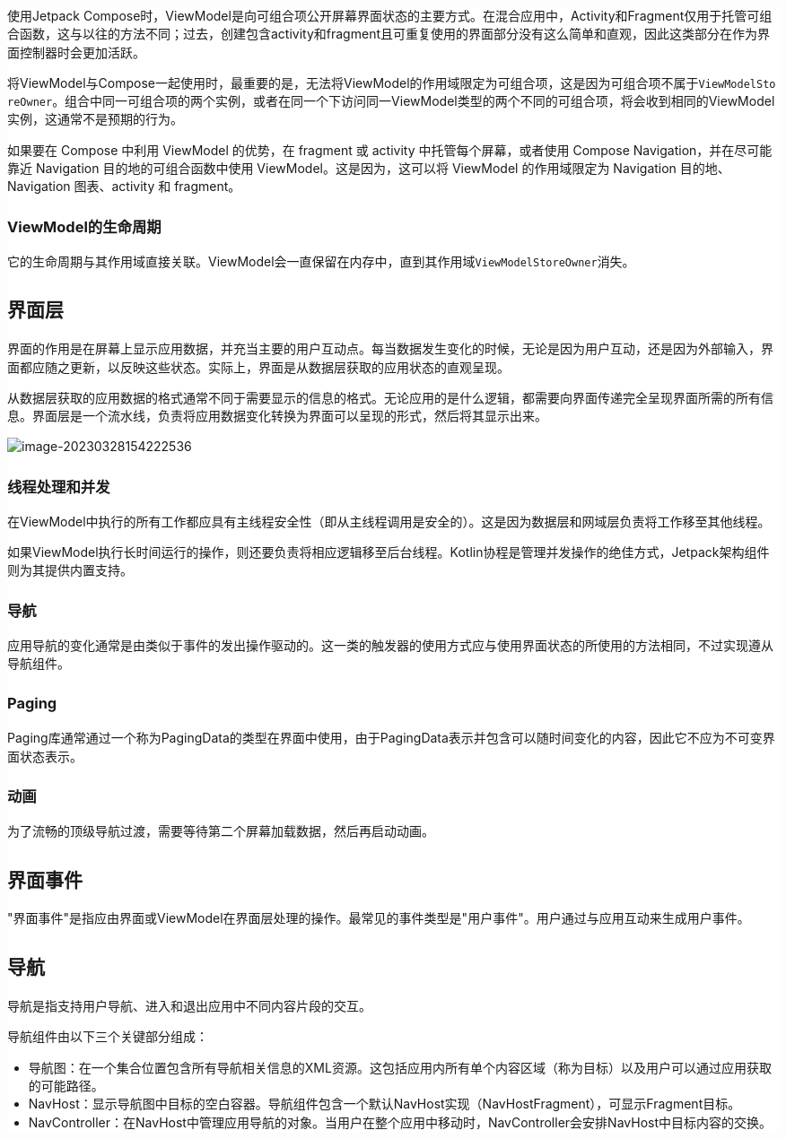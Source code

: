 使用Jetpack Compose时，ViewModel是向可组合项公开屏幕界面状态的主要方式。在混合应用中，Activity和Fragment仅用于托管可组合函数，这与以往的方法不同；过去，创建包含activity和fragment且可重复使用的界面部分没有这么简单和直观，因此这类部分在作为界面控制器时会更加活跃。

将ViewModel与Compose一起使用时，最重要的是，无法将ViewModel的作用域限定为可组合项，这是因为可组合项不属于`ViewModelStoreOwner`。组合中同一可组合项的两个实例，或者在同一个下访问同一ViewModel类型的两个不同的可组合项，将会收到相同的ViewModel实例，这通常不是预期的行为。

如果要在 Compose 中利用 ViewModel 的优势，在 fragment 或 activity 中托管每个屏幕，或者使用 Compose Navigation，并在尽可能靠近 Navigation 目的地的可组合函数中使用 ViewModel。这是因为，这可以将 ViewModel 的作用域限定为 Navigation 目的地、Navigation 图表、activity 和 fragment。

### ViewModel的生命周期

它的生命周期与其作用域直接关联。ViewModel会一直保留在内存中，直到其作用域`ViewModelStoreOwner`消失。

## 界面层

界面的作用是在屏幕上显示应用数据，并充当主要的用户互动点。每当数据发生变化的时候，无论是因为用户互动，还是因为外部输入，界面都应随之更新，以反映这些状态。实际上，界面是从数据层获取的应用状态的直观呈现。

从数据层获取的应用数据的格式通常不同于需要显示的信息的格式。无论应用的是什么逻辑，都需要向界面传递完全呈现界面所需的所有信息。界面层是一个流水线，负责将应用数据变化转换为界面可以呈现的形式，然后将其显示出来。

![image-20230328154222536](D:\work\docs\learning-log\2023-3-24-Android.assets\image-20230328154222536.png)

### 线程处理和并发

在ViewModel中执行的所有工作都应具有主线程安全性（即从主线程调用是安全的）。这是因为数据层和网域层负责将工作移至其他线程。

如果ViewModel执行长时间运行的操作，则还要负责将相应逻辑移至后台线程。Kotlin协程是管理并发操作的绝佳方式，Jetpack架构组件则为其提供内置支持。

### 导航

应用导航的变化通常是由类似于事件的发出操作驱动的。这一类的触发器的使用方式应与使用界面状态的所使用的方法相同，不过实现遵从导航组件。

### Paging

Paging库通常通过一个称为PagingData的类型在界面中使用，由于PagingData表示并包含可以随时间变化的内容，因此它不应为不可变界面状态表示。

### 动画

为了流畅的顶级导航过渡，需要等待第二个屏幕加载数据，然后再启动动画。

## 界面事件

"界面事件"是指应由界面或ViewModel在界面层处理的操作。最常见的事件类型是"用户事件"。用户通过与应用互动来生成用户事件。

## 导航

导航是指支持用户导航、进入和退出应用中不同内容片段的交互。

导航组件由以下三个关键部分组成：

- 导航图：在一个集合位置包含所有导航相关信息的XML资源。这包括应用内所有单个内容区域（称为目标）以及用户可以通过应用获取的可能路径。
- NavHost：显示导航图中目标的空白容器。导航组件包含一个默认NavHost实现（NavHostFragment），可显示Fragment目标。
- NavController：在NavHost中管理应用导航的对象。当用户在整个应用中移动时，NavController会安排NavHost中目标内容的交换。
